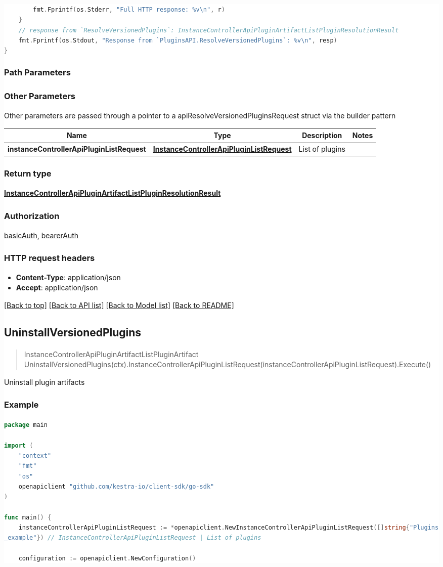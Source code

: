 ```go
		fmt.Fprintf(os.Stderr, "Full HTTP response: %v\n", r)
	}
	// response from `ResolveVersionedPlugins`: InstanceControllerApiPluginArtifactListPluginResolutionResult
	fmt.Fprintf(os.Stdout, "Response from `PluginsAPI.ResolveVersionedPlugins`: %v\n", resp)
}
```

### Path Parameters



### Other Parameters

Other parameters are passed through a pointer to a apiResolveVersionedPluginsRequest struct via the builder pattern


Name | Type | Description  | Notes
------------- | ------------- | ------------- | -------------
 **instanceControllerApiPluginListRequest** | [**InstanceControllerApiPluginListRequest**](InstanceControllerApiPluginListRequest.md) | List of plugins | 

### Return type

[**InstanceControllerApiPluginArtifactListPluginResolutionResult**](InstanceControllerApiPluginArtifactListPluginResolutionResult.md)

### Authorization

[basicAuth](../README.md#basicAuth), [bearerAuth](../README.md#bearerAuth)

### HTTP request headers

- **Content-Type**: application/json
- **Accept**: application/json

[[Back to top]](#) [[Back to API list]](../README.md#documentation-for-api-endpoints)
[[Back to Model list]](../README.md#documentation-for-models)
[[Back to README]](../README.md)


## UninstallVersionedPlugins

> InstanceControllerApiPluginArtifactListPluginArtifact UninstallVersionedPlugins(ctx).InstanceControllerApiPluginListRequest(instanceControllerApiPluginListRequest).Execute()

Uninstall plugin artifacts



### Example

```go
package main

import (
	"context"
	"fmt"
	"os"
	openapiclient "github.com/kestra-io/client-sdk/go-sdk"
)

func main() {
	instanceControllerApiPluginListRequest := *openapiclient.NewInstanceControllerApiPluginListRequest([]string{"Plugins_example"}) // InstanceControllerApiPluginListRequest | List of plugins

	configuration := openapiclient.NewConfiguration()
```